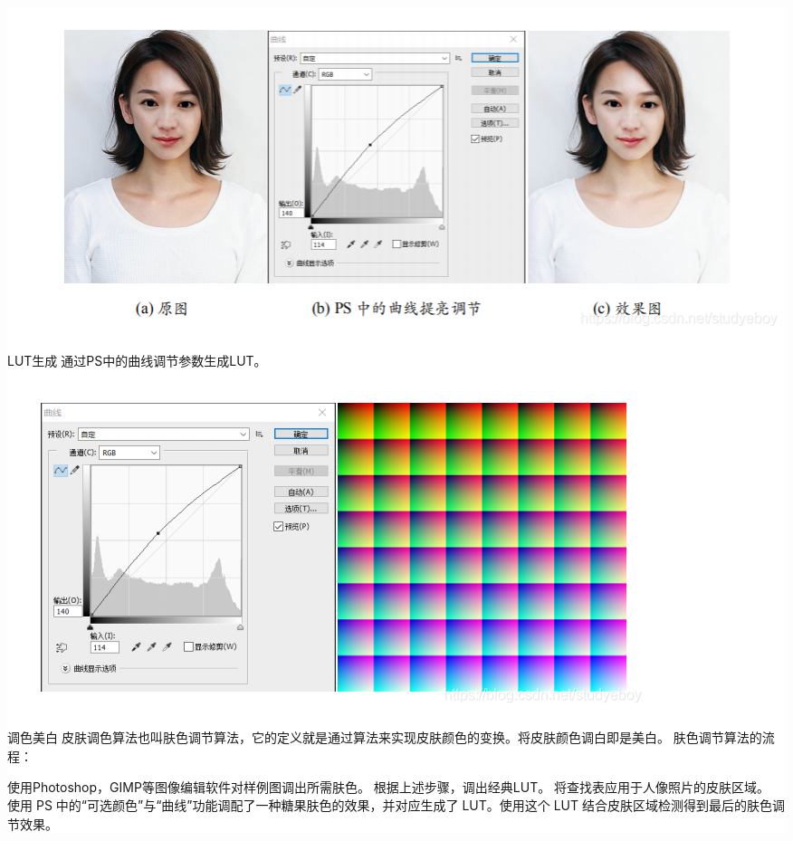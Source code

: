 ![在这里插入图片描述](assets/002_/watermark,type_ZmFuZ3poZW5naGVpdGk,shadow_10,text_aHR0cHM6Ly9ibG9nLmNzZG4ubmV0L3N0dWR5ZWJveQ==,size_16,color_FFFFFF,t_70-1702684887126-158.png)

LUT生成
通过PS中的曲线调节参数生成LUT。

![在这里插入图片描述](assets/002_/watermark,type_ZmFuZ3poZW5naGVpdGk,shadow_10,text_aHR0cHM6Ly9ibG9nLmNzZG4ubmV0L3N0dWR5ZWJveQ==,size_16,color_FFFFFF,t_70-1702684898283-161.png)


调色美白
皮肤调色算法也叫肤色调节算法，它的定义就是通过算法来实现皮肤颜色的变换。将皮肤颜色调白即是美白。
肤色调节算法的流程：

使用Photoshop，GIMP等图像编辑软件对样例图调出所需肤色。
根据上述步骤，调出经典LUT。
将查找表应用于人像照片的皮肤区域。
使用 PS 中的“可选颜色”与“曲线”功能调配了一种糖果肤色的效果，并对应生成了 LUT。使用这个 LUT 结合皮肤区域检测得到最后的肤色调节效果。

